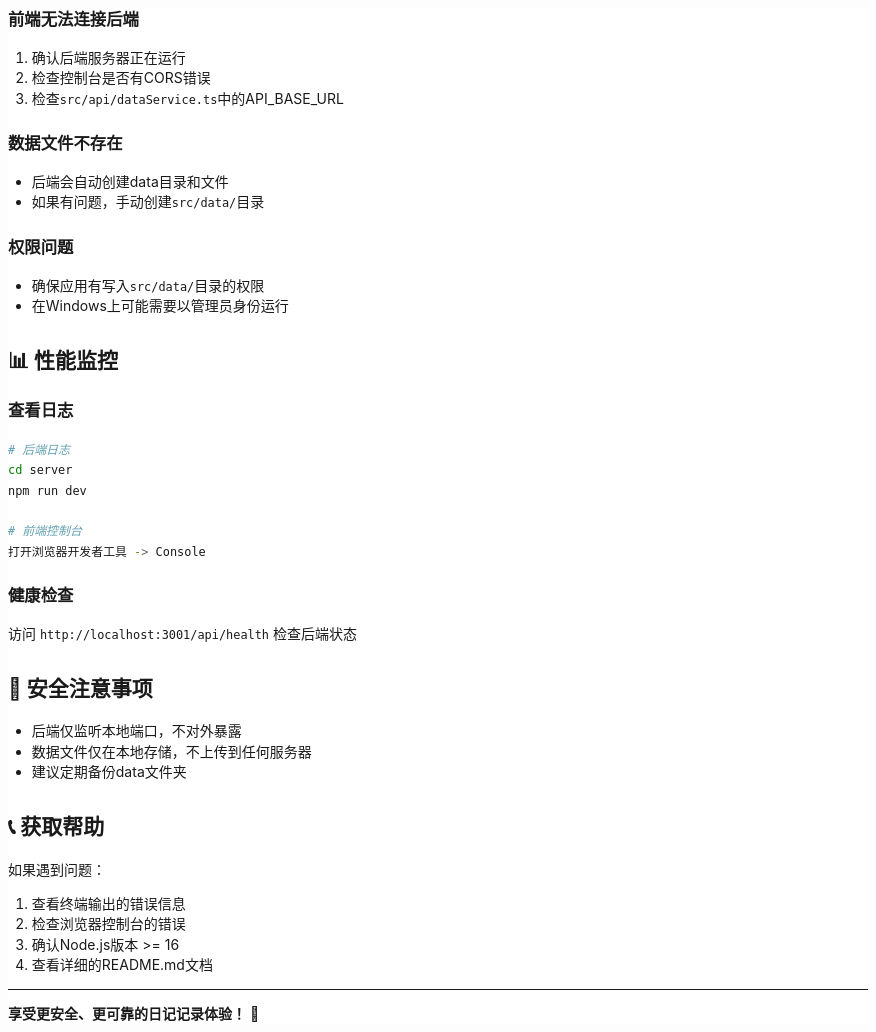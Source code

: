 ### 前端无法连接后端
1. 确认后端服务器正在运行
2. 检查控制台是否有CORS错误
3. 检查`src/api/dataService.ts`中的API_BASE_URL

### 数据文件不存在
- 后端会自动创建data目录和文件
- 如果有问题，手动创建`src/data/`目录

### 权限问题
- 确保应用有写入`src/data/`目录的权限
- 在Windows上可能需要以管理员身份运行

## 📊 性能监控

### 查看日志
```bash
# 后端日志
cd server
npm run dev

# 前端控制台
打开浏览器开发者工具 -> Console
```

### 健康检查
访问 `http://localhost:3001/api/health` 检查后端状态

## 🔐 安全注意事项

- 后端仅监听本地端口，不对外暴露
- 数据文件仅在本地存储，不上传到任何服务器
- 建议定期备份data文件夹

## 📞 获取帮助

如果遇到问题：
1. 查看终端输出的错误信息
2. 检查浏览器控制台的错误
3. 确认Node.js版本 >= 16
4. 查看详细的README.md文档

---

**享受更安全、更可靠的日记记录体验！** 🎉 